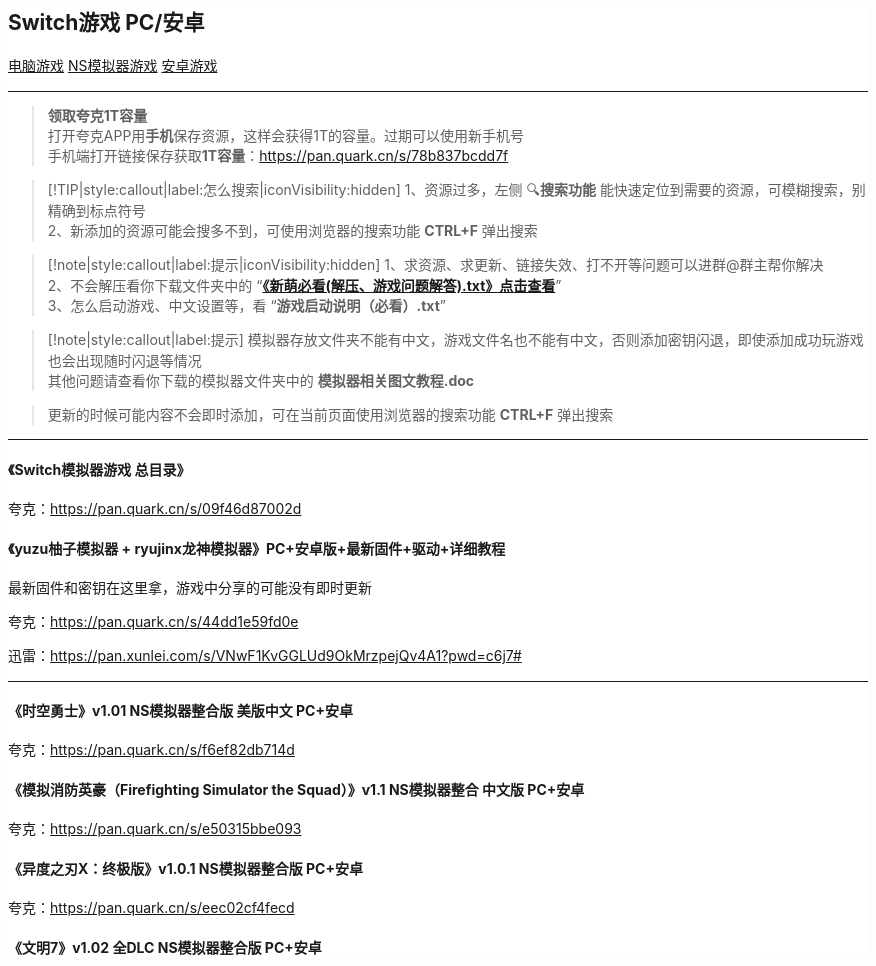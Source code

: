 ## Switch游戏 PC/安卓

<div class="game-nav">
  <a href="#/zh-cn/games/pc" class="game-nav-btn">电脑游戏</a>
  <a href="#/zh-cn/games/switch" class="game-nav-btn">NS模拟器游戏</a>
  <a href="#/zh-cn/games/android" class="game-nav-btn">安卓游戏</a>
</div>

---
> **领取夸克1T容量**  
  打开夸克APP用**手机**保存资源，这样会获得1T的容量。过期可以使用新手机号  
  手机端打开链接保存获取**1T容量**：https://pan.quark.cn/s/78b837bcdd7f

> [!TIP|style:callout|label:怎么搜索|iconVisibility:hidden]
  1、资源过多，左侧 🔍**搜索功能** 能快速定位到需要的资源，可模糊搜索，别精确到标点符号  
  2、新添加的资源可能会搜多不到，可使用浏览器的搜索功能 **CTRL+F** 弹出搜索

> [!note|style:callout|label:提示|iconVisibility:hidden]
> 1、求资源、求更新、链接失效、打不开等问题可以进群@群主帮你解决  
> 2、不会解压看你下载文件夹中的 “[**《新萌必看(解压、游戏问题解答).txt》点击查看**](/zh-cn/Games/page)”  
> 3、怎么启动游戏、中文设置等，看 “**游戏启动说明（必看）.txt**”  

> [!note|style:callout|label:提示] 模拟器存放文件夹不能有中文，游戏文件名也不能有中文，否则添加密钥闪退，即使添加成功玩游戏也会出现随时闪退等情况  
其他问题请查看你下载的模拟器文件夹中的 **模拟器相关图文教程.doc**

> 更新的时候可能内容不会即时添加，可在当前页面使用浏览器的搜索功能 **CTRL+F** 弹出搜索

---

#### 《Switch模拟器游戏 总目录》

夸克：https://pan.quark.cn/s/09f46d87002d

#### 《yuzu柚子模拟器 + ryujinx龙神模拟器》PC+安卓版+最新固件+驱动+详细教程
最新固件和密钥在这里拿，游戏中分享的可能没有即时更新

夸克：https://pan.quark.cn/s/44dd1e59fd0e

迅雷：https://pan.xunlei.com/s/VNwF1KvGGLUd9OkMrzpejQv4A1?pwd=c6j7#

---

#### 《时空勇士》v1.01 NS模拟器整合版 美版中文 PC+安卓

夸克：https://pan.quark.cn/s/f6ef82db714d

#### 《模拟消防英豪（Firefighting Simulator the Squad）》v1.1 NS模拟器整合 中文版 PC+安卓

夸克：https://pan.quark.cn/s/e50315bbe093

#### 《异度之刃X：终极版》v1.0.1 NS模拟器整合版 PC+安卓

夸克：https://pan.quark.cn/s/eec02cf4fecd

#### 《文明7》v1.02 全DLC NS模拟器整合版 PC+安卓

